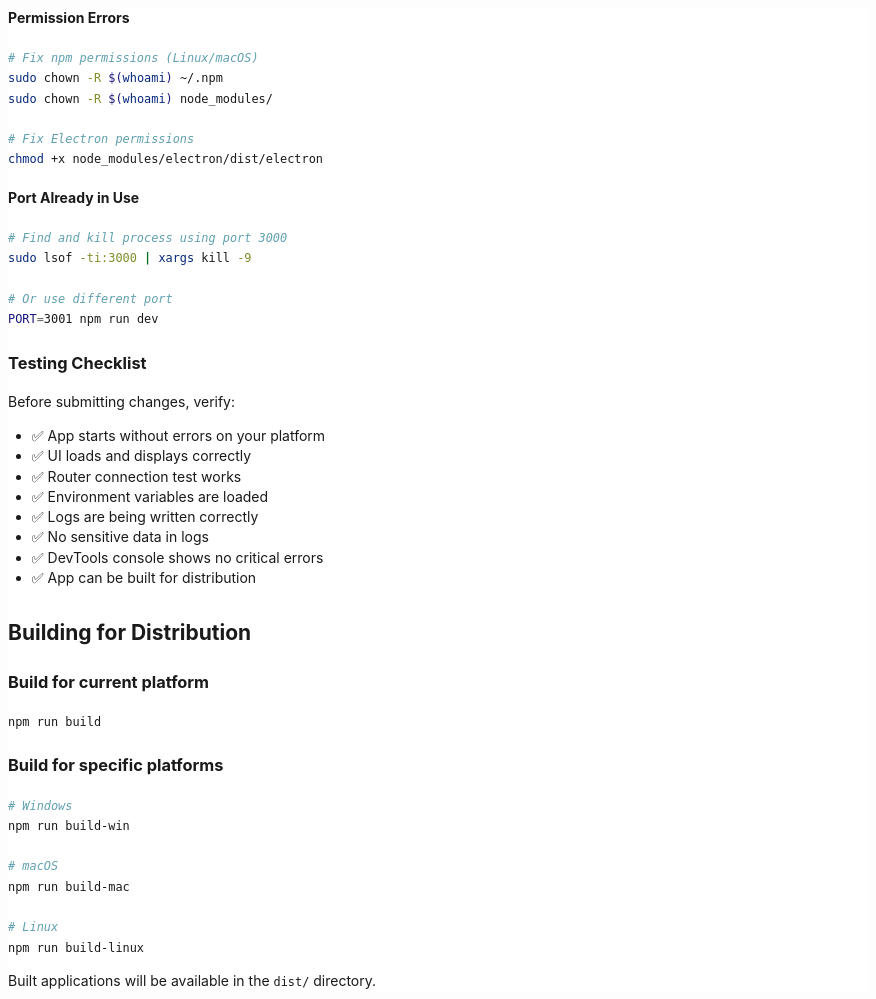 #### **Permission Errors**
```bash
# Fix npm permissions (Linux/macOS)
sudo chown -R $(whoami) ~/.npm
sudo chown -R $(whoami) node_modules/

# Fix Electron permissions
chmod +x node_modules/electron/dist/electron
```

#### **Port Already in Use**
```bash
# Find and kill process using port 3000
sudo lsof -ti:3000 | xargs kill -9

# Or use different port
PORT=3001 npm run dev
```

### Testing Checklist

Before submitting changes, verify:

- ✅ App starts without errors on your platform
- ✅ UI loads and displays correctly
- ✅ Router connection test works
- ✅ Environment variables are loaded
- ✅ Logs are being written correctly
- ✅ No sensitive data in logs
- ✅ DevTools console shows no critical errors
- ✅ App can be built for distribution

## Building for Distribution

### Build for current platform
```bash
npm run build
```

### Build for specific platforms
```bash
# Windows
npm run build-win

# macOS
npm run build-mac

# Linux
npm run build-linux
```

Built applications will be available in the `dist/` directory.
